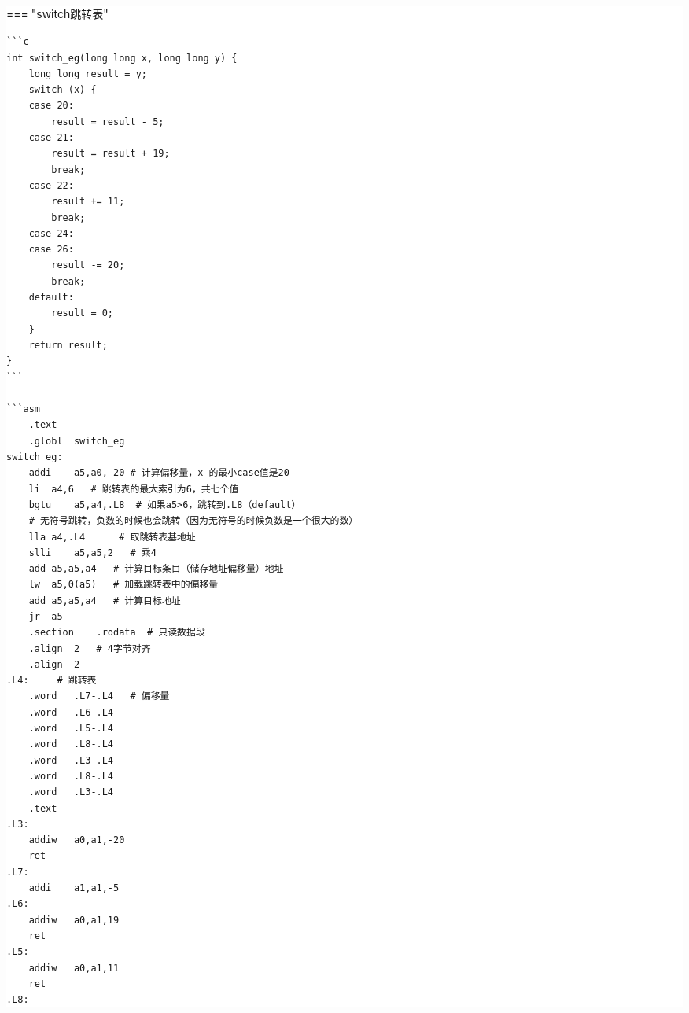 === "switch跳转表"

    ```c
    int switch_eg(long long x, long long y) {
        long long result = y;
        switch (x) {
        case 20:
            result = result - 5;
        case 21:
            result = result + 19;
            break;
        case 22:
            result += 11;
            break;
        case 24:
        case 26:
            result -= 20;
            break;
        default:
            result = 0;
        }
        return result;
    }
    ```

    ```asm
    	.text
	    .globl	switch_eg
    switch_eg:
        addi	a5,a0,-20 # 计算偏移量，x 的最小case值是20
        li	a4,6   # 跳转表的最大索引为6，共七个值
        bgtu	a5,a4,.L8  # 如果a5>6，跳转到.L8（default）
        # 无符号跳转，负数的时候也会跳转（因为无符号的时候负数是一个很大的数）
        lla	a4,.L4      # 取跳转表基地址
        slli	a5,a5,2   # 乘4
        add	a5,a5,a4   # 计算目标条目（储存地址偏移量）地址
        lw	a5,0(a5)   # 加载跳转表中的偏移量
        add	a5,a5,a4   # 计算目标地址
        jr	a5
        .section	.rodata  # 只读数据段
        .align	2   # 4字节对齐
        .align	2	
    .L4:     # 跳转表
        .word	.L7-.L4   # 偏移量
        .word	.L6-.L4
        .word	.L5-.L4
        .word	.L8-.L4
        .word	.L3-.L4
        .word	.L8-.L4
        .word	.L3-.L4
        .text
    .L3:
        addiw	a0,a1,-20
        ret
    .L7:
        addi	a1,a1,-5
    .L6:
        addiw	a0,a1,19
        ret
    .L5:
        addiw	a0,a1,11
        ret
    .L8: